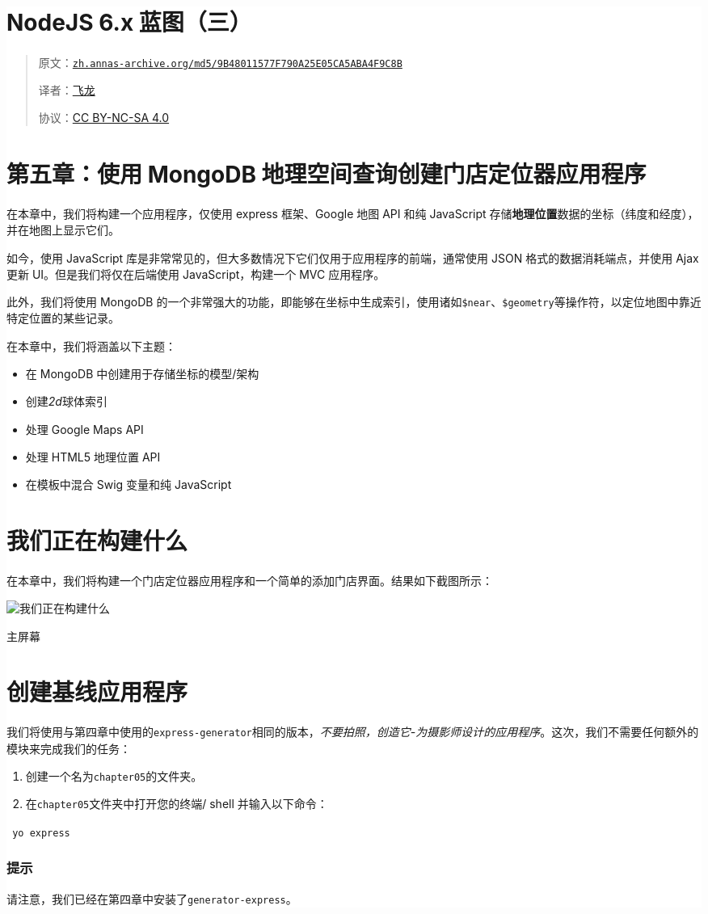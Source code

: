 # NodeJS 6.x 蓝图（三）

> 原文：[`zh.annas-archive.org/md5/9B48011577F790A25E05CA5ABA4F9C8B`](https://zh.annas-archive.org/md5/9B48011577F790A25E05CA5ABA4F9C8B)
> 
> 译者：[飞龙](https://github.com/wizardforcel)
> 
> 协议：[CC BY-NC-SA 4.0](http://creativecommons.org/licenses/by-nc-sa/4.0/)

# 第五章：使用 MongoDB 地理空间查询创建门店定位器应用程序

在本章中，我们将构建一个应用程序，仅使用 express 框架、Google 地图 API 和纯 JavaScript 存储**地理位置**数据的坐标（纬度和经度），并在地图上显示它们。

如今，使用 JavaScript 库是非常常见的，但大多数情况下它们仅用于应用程序的前端，通常使用 JSON 格式的数据消耗端点，并使用 Ajax 更新 UI。但是我们将仅在后端使用 JavaScript，构建一个 MVC 应用程序。

此外，我们将使用 MongoDB 的一个非常强大的功能，即能够在坐标中生成索引，使用诸如`$near`、`$geometry`等操作符，以定位地图中靠近特定位置的某些记录。

在本章中，我们将涵盖以下主题：

+   在 MongoDB 中创建用于存储坐标的模型/架构

+   创建*2d*球体索引

+   处理 Google Maps API

+   处理 HTML5 地理位置 API

+   在模板中混合 Swig 变量和纯 JavaScript

# 我们正在构建什么

在本章中，我们将构建一个门店定位器应用程序和一个简单的添加门店界面。结果如下截图所示：

![我们正在构建什么](https://github.com/OpenDocCN/freelearn-node-zh/raw/master/docs/node-6x-bp/img/image_05_001.jpg)

主屏幕

# 创建基线应用程序

我们将使用与第四章中使用的`express-generator`相同的版本，*不要拍照，创造它-为摄影师设计的应用程序*。这次，我们不需要任何额外的模块来完成我们的任务：

1.  创建一个名为`chapter05`的文件夹。

1.  在`chapter05`文件夹中打开您的终端/ shell 并输入以下命令：

```js
 yo express

```

### 提示

请注意，我们已经在第四章中安装了`generator-express`。
